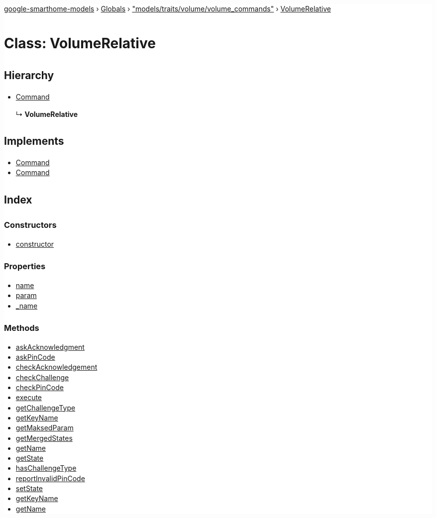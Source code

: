 [google-smarthome-models](../README.md) › [Globals](../globals.md) › ["models/traits/volume/volume_commands"](../modules/_models_traits_volume_volume_commands_.md) › [VolumeRelative](_models_traits_volume_volume_commands_.volumerelative.md)

# Class: VolumeRelative

## Hierarchy

* [Command](_models_core_.command.md)

  ↳ **VolumeRelative**

## Implements

* [Command](../interfaces/_models_interfaces_i_core_.command.md)
* [Command](../interfaces/_models_interfaces_i_core_.command.md)

## Index

### Constructors

* [constructor](_models_traits_volume_volume_commands_.volumerelative.md#constructor)

### Properties

* [name](_models_traits_volume_volume_commands_.volumerelative.md#name)
* [param](_models_traits_volume_volume_commands_.volumerelative.md#param)
* [_name](_models_traits_volume_volume_commands_.volumerelative.md#static-_name)

### Methods

* [askAcknowledgment](_models_traits_volume_volume_commands_.volumerelative.md#askacknowledgment)
* [askPinCode](_models_traits_volume_volume_commands_.volumerelative.md#askpincode)
* [checkAcknowledgement](_models_traits_volume_volume_commands_.volumerelative.md#checkacknowledgement)
* [checkChallenge](_models_traits_volume_volume_commands_.volumerelative.md#checkchallenge)
* [checkPinCode](_models_traits_volume_volume_commands_.volumerelative.md#checkpincode)
* [execute](_models_traits_volume_volume_commands_.volumerelative.md#execute)
* [getChallengeType](_models_traits_volume_volume_commands_.volumerelative.md#getchallengetype)
* [getKeyName](_models_traits_volume_volume_commands_.volumerelative.md#getkeyname)
* [getMaksedParam](_models_traits_volume_volume_commands_.volumerelative.md#getmaksedparam)
* [getMergedStates](_models_traits_volume_volume_commands_.volumerelative.md#getmergedstates)
* [getName](_models_traits_volume_volume_commands_.volumerelative.md#getname)
* [getState](_models_traits_volume_volume_commands_.volumerelative.md#getstate)
* [hasChallengeType](_models_traits_volume_volume_commands_.volumerelative.md#haschallengetype)
* [reportInvalidPinCode](_models_traits_volume_volume_commands_.volumerelative.md#reportinvalidpincode)
* [setState](_models_traits_volume_volume_commands_.volumerelative.md#setstate)
* [getKeyName](_models_traits_volume_volume_commands_.volumerelative.md#static-getkeyname)
* [getName](_models_traits_volume_volume_commands_.volumerelative.md#static-getname)
